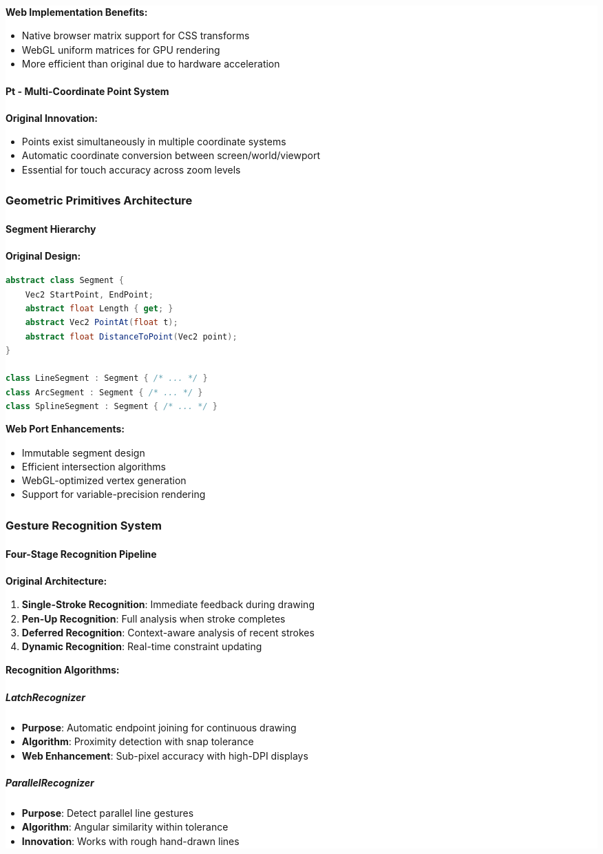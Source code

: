 **Web Implementation Benefits:**
- Native browser matrix support for CSS transforms
- WebGL uniform matrices for GPU rendering
- More efficient than original due to hardware acceleration

#### Pt - Multi-Coordinate Point System
**Original Innovation:**
- Points exist simultaneously in multiple coordinate systems
- Automatic coordinate conversion between screen/world/viewport
- Essential for touch accuracy across zoom levels

### Geometric Primitives Architecture

#### Segment Hierarchy
**Original Design:**
```csharp
abstract class Segment {
    Vec2 StartPoint, EndPoint;
    abstract float Length { get; }
    abstract Vec2 PointAt(float t);
    abstract float DistanceToPoint(Vec2 point);
}

class LineSegment : Segment { /* ... */ }
class ArcSegment : Segment { /* ... */ }  
class SplineSegment : Segment { /* ... */ }
```

**Web Port Enhancements:**
- Immutable segment design
- Efficient intersection algorithms
- WebGL-optimized vertex generation
- Support for variable-precision rendering

### Gesture Recognition System

#### Four-Stage Recognition Pipeline
**Original Architecture:**
1. **Single-Stroke Recognition**: Immediate feedback during drawing
2. **Pen-Up Recognition**: Full analysis when stroke completes
3. **Deferred Recognition**: Context-aware analysis of recent strokes
4. **Dynamic Recognition**: Real-time constraint updating

**Recognition Algorithms:**

##### LatchRecognizer
- **Purpose**: Automatic endpoint joining for continuous drawing
- **Algorithm**: Proximity detection with snap tolerance
- **Web Enhancement**: Sub-pixel accuracy with high-DPI displays

##### ParallelRecognizer  
- **Purpose**: Detect parallel line gestures
- **Algorithm**: Angular similarity within tolerance
- **Innovation**: Works with rough hand-drawn lines
